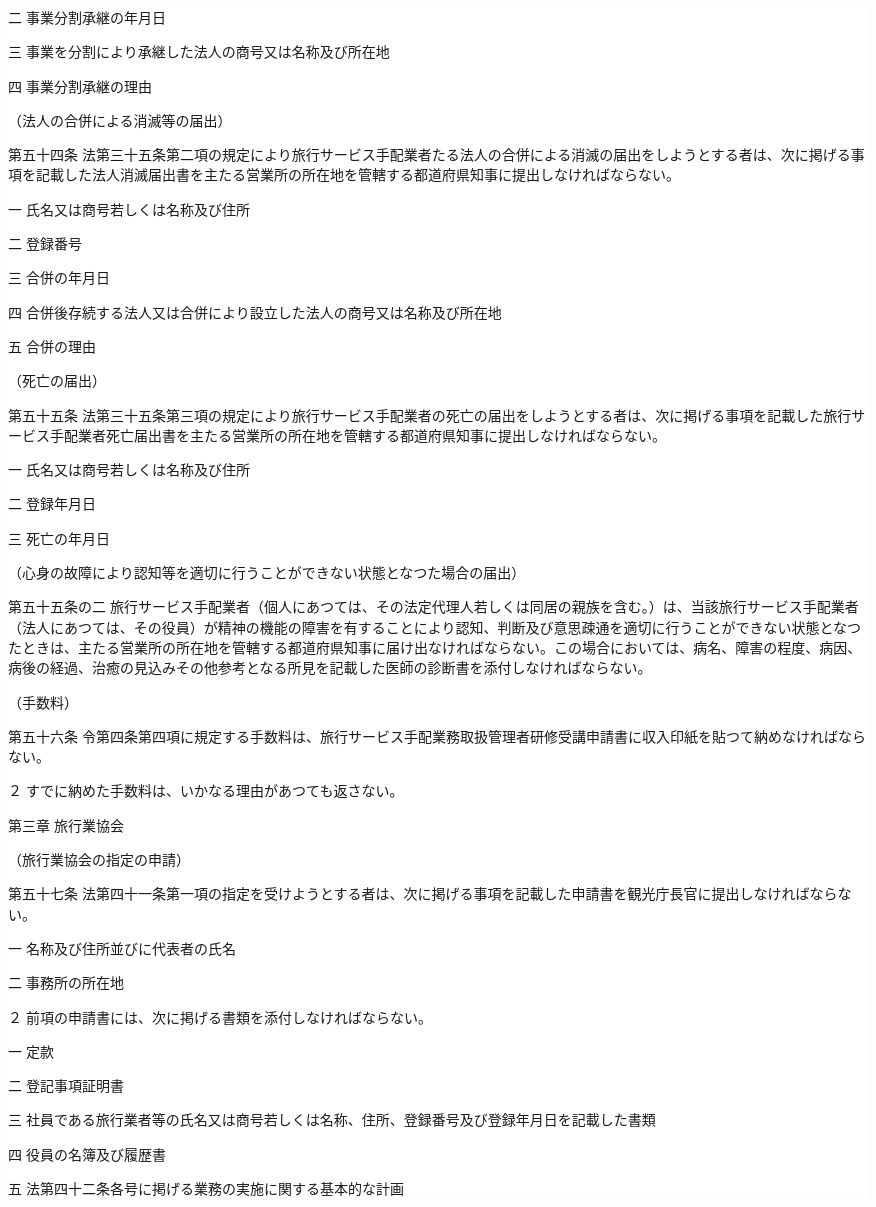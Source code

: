 二 事業分割承継の年月日

三 事業を分割により承継した法人の商号又は名称及び所在地

四 事業分割承継の理由

（法人の合併による消滅等の届出）

第五十四条 法第三十五条第二項の規定により旅行サービス手配業者たる法人の合併による消滅の届出をしようとする者は、次に掲げる事項を記載した法人消滅届出書を主たる営業所の所在地を管轄する都道府県知事に提出しなければならない。

一 氏名又は商号若しくは名称及び住所

二 登録番号

三 合併の年月日

四 合併後存続する法人又は合併により設立した法人の商号又は名称及び所在地

五 合併の理由

（死亡の届出）

第五十五条 法第三十五条第三項の規定により旅行サービス手配業者の死亡の届出をしようとする者は、次に掲げる事項を記載した旅行サービス手配業者死亡届出書を主たる営業所の所在地を管轄する都道府県知事に提出しなければならない。

一 氏名又は商号若しくは名称及び住所

二 登録年月日

三 死亡の年月日

（心身の故障により認知等を適切に行うことができない状態となつた場合の届出）

第五十五条の二 旅行サービス手配業者（個人にあつては、その法定代理人若しくは同居の親族を含む。）は、当該旅行サービス手配業者（法人にあつては、その役員）が精神の機能の障害を有することにより認知、判断及び意思疎通を適切に行うことができない状態となつたときは、主たる営業所の所在地を管轄する都道府県知事に届け出なければならない。この場合においては、病名、障害の程度、病因、病後の経過、治癒の見込みその他参考となる所見を記載した医師の診断書を添付しなければならない。

（手数料）

第五十六条 令第四条第四項に規定する手数料は、旅行サービス手配業務取扱管理者研修受講申請書に収入印紙を貼つて納めなければならない。

２ すでに納めた手数料は、いかなる理由があつても返さない。

第三章 旅行業協会

（旅行業協会の指定の申請）

第五十七条 法第四十一条第一項の指定を受けようとする者は、次に掲げる事項を記載した申請書を観光庁長官に提出しなければならない。

一 名称及び住所並びに代表者の氏名

二 事務所の所在地

２ 前項の申請書には、次に掲げる書類を添付しなければならない。

一 定款

二 登記事項証明書

三 社員である旅行業者等の氏名又は商号若しくは名称、住所、登録番号及び登録年月日を記載した書類

四 役員の名簿及び履歴書

五 法第四十二条各号に掲げる業務の実施に関する基本的な計画
